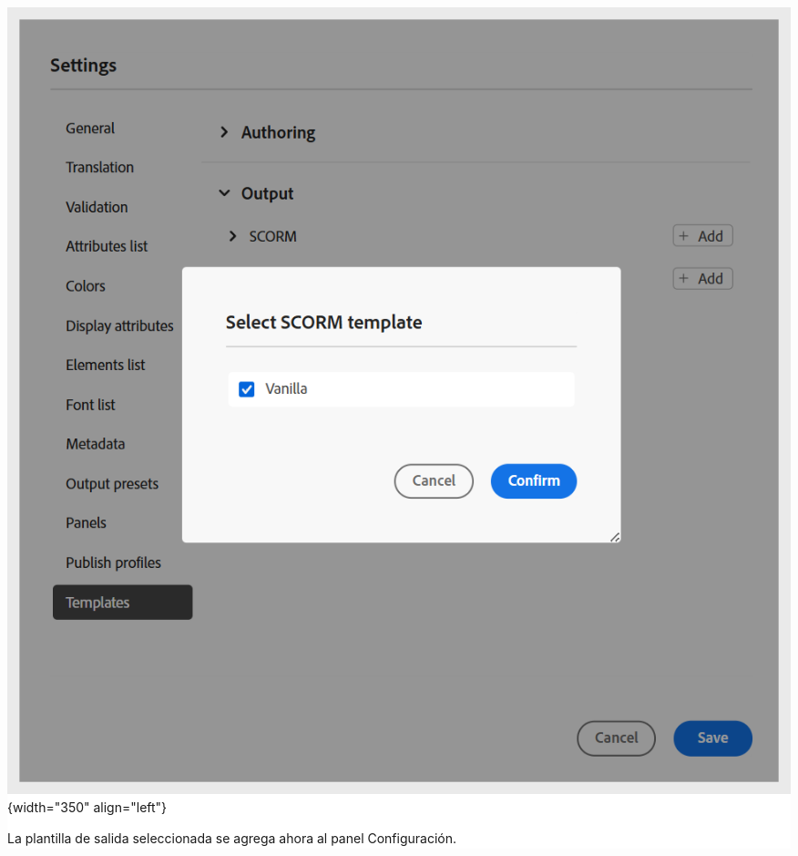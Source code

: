    ![](assets/select-scorm-template-dialog.png){width="350" align="left"}

   La plantilla de salida seleccionada se agrega ahora al panel Configuración.
